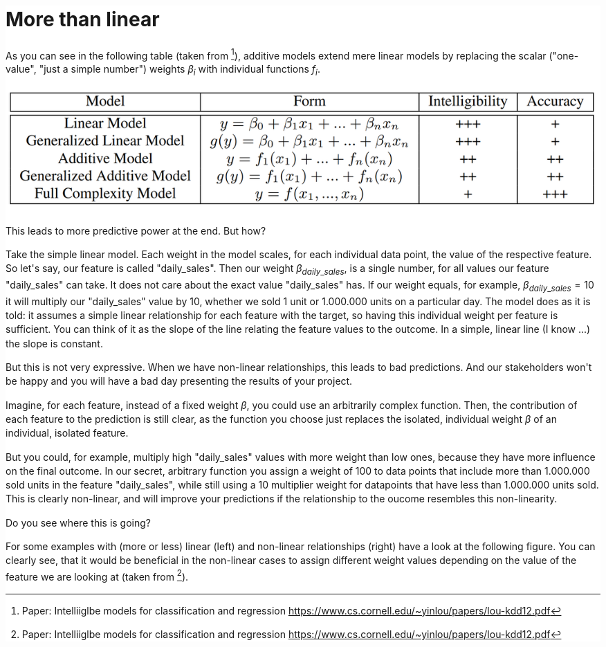 # More than linear

As you can see in the following table (taken from [^7]), additive models extend mere linear models by replacing the scalar ("one-value", "just a simple number") weights $\beta_i$ with individual functions $f_i$.

![Linear Models, image from [^7]](../images/20230402135438.png)

This leads to more predictive power at the end. But how?

Take the simple linear model.
Each weight in the model scales, for each individual data point, the value of the respective feature.
So let's say, our feature is called "daily_sales". Then our weight $\beta_{daily\_sales}$, is a single number, for all values our feature "daily_sales" can take. It does not care about the exact value "daily_sales" has. If our weight equals, for example, $\beta_{daily\_sales}=10$ it will multiply our "daily_sales" value by 10, whether we sold $1$ unit or $1.000.000$ units on a particular day. The model does as it is told: it assumes a simple linear relationship for each feature with the target, so having this individual weight per feature is sufficient. You can think of it as the slope of the line relating the feature values to the outcome. In a simple, linear line (I know ...)  the slope is constant.

But this is not very expressive. When we have non-linear relationships, this leads to bad predictions. And our stakeholders won't be happy and you will have a bad day presenting the results of your project.

Imagine, for each feature, instead of a fixed weight $\beta$, you could use an arbitrarily complex function.
Then, the contribution of each feature to the prediction is still clear, as the function you choose just replaces the isolated, individual weight $\beta$ of an individual, isolated feature.

But you could, for example, multiply high "daily_sales" values with more weight than low ones, because they have more influence on the final outcome.
In our secret, arbitrary function you assign a weight of $100$ to data points that include more than $1.000.000$ sold units in the feature "daily_sales", while still using a $10$ multiplier weight for datapoints that have less than $1.000.000$ units sold. This is clearly non-linear, and will improve your predictions if the relationship to the oucome resembles this non-linearity.

Do you see where this is going?

For some examples with (more or less) linear (left) and non-linear relationships (right) have a look at the following figure. You can clearly see, that it would be beneficial in the non-linear cases to assign different weight values depending on the value of the feature we are looking at (taken from [^7]).


[^1]: EBM general: https://interpret.ml/docs/ebm.html
[^2]: EBM regression: https://interpret.ml/docs/ebm-internals-regression.html
[^3]: EBM binary classification: https://interpret.ml/docs/ebm-internals-classification.html
[^4]: EBM multi-class classification.html
[^5]: EBM blogpost: https://towardsdatascience.com/ebm-bridging-the-gap-between-ml-and-explainability-9c58953deb33
[^6]: InterpretML Paper: https://arxiv.org/abs/1909.09223
[^7]: Paper: Intelliiglbe models for classification and regression https://www.cs.cornell.edu/~yinlou/papers/lou-kdd12.pdf
[^8]: Paper: Accurate intelligible models with pairwise interactions" (Y. Lou, R. Caruana, J. Gehrke, and G. Hooker 2013) https://www.cs.cornell.edu/~yinlou/papers/lou-kdd13.pdf
[^9]: Paper: "Interpretability, Then What? Editing Machine Learning Models to Reflect Human Knowledge and Values" (Zijie J. Wang, Alex Kale, Harsha Nori, Peter Stella, Mark E. Nunnally, Duen Horng Chau, Mihaela Vorvoreanu, Jennifer Wortman Vaughan, Rich Caruana 2022)
[^10]: Gradient Boosting Blog: https://towardsdatascience.com/all-you-need-to-know-about-gradient-boosting-algorithm-part-1-regression-2520a34a502
[^11]: Gradient Boosting Wikipedia: https://en.wikipedia.org/wiki/Gradient_boosting#:~:text=Gradient%20boosting%20is%20a%20machine,which%20are%20typically%20decision%20trees. 
[^12]: EBM youtube: https://www.youtube.com/watch?v=MREiHgHgl0k
[^13]: Book "Interpretable Machine Learning: A guide for making black box models interpretable" by Christoph Molnar.